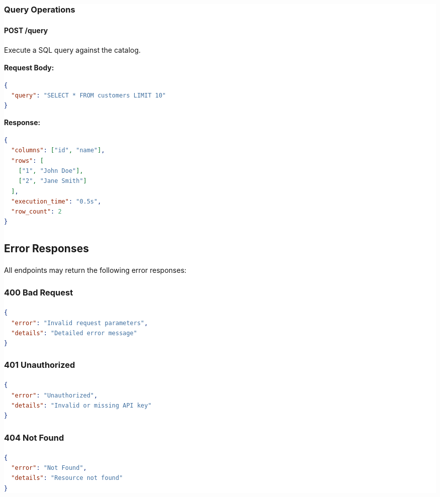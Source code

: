### Query Operations

#### POST /query

Execute a SQL query against the catalog.

**Request Body:**

```json
{
  "query": "SELECT * FROM customers LIMIT 10"
}
```

**Response:**

```json
{
  "columns": ["id", "name"],
  "rows": [
    ["1", "John Doe"],
    ["2", "Jane Smith"]
  ],
  "execution_time": "0.5s",
  "row_count": 2
}
```

## Error Responses

All endpoints may return the following error responses:

### 400 Bad Request

```json
{
  "error": "Invalid request parameters",
  "details": "Detailed error message"
}
```

### 401 Unauthorized

```json
{
  "error": "Unauthorized",
  "details": "Invalid or missing API key"
}
```

### 404 Not Found

```json
{
  "error": "Not Found",
  "details": "Resource not found"
}
```
